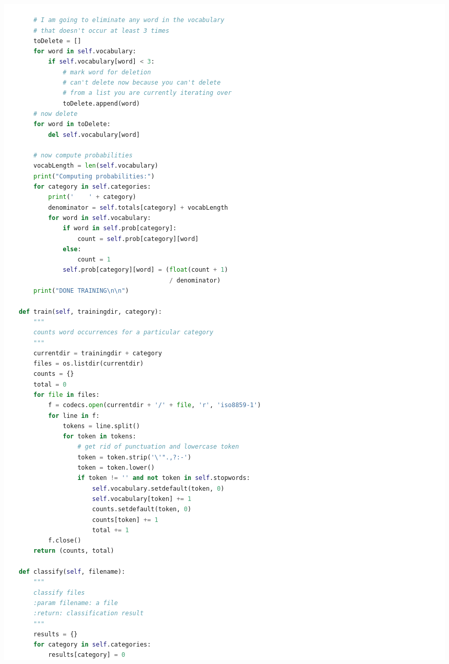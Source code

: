 ```python

		# I am going to eliminate any word in the vocabulary
		# that doesn't occur at least 3 times
		toDelete = []
		for word in self.vocabulary:
			if self.vocabulary[word] < 3:
				# mark word for deletion
				# can't delete now because you can't delete
				# from a list you are currently iterating over
				toDelete.append(word)
		# now delete
		for word in toDelete:
			del self.vocabulary[word]

		# now compute probabilities
		vocabLength = len(self.vocabulary)
		print("Computing probabilities:")
		for category in self.categories:
			print('    ' + category)
			denominator = self.totals[category] + vocabLength
			for word in self.vocabulary:
				if word in self.prob[category]:
					count = self.prob[category][word]
				else:
					count = 1
				self.prob[category][word] = (float(count + 1)
				                             / denominator)
		print("DONE TRAINING\n\n")

	def train(self, trainingdir, category):
		"""
		counts word occurrences for a particular category
		"""
		currentdir = trainingdir + category
		files = os.listdir(currentdir)
		counts = {}
		total = 0
		for file in files:
			f = codecs.open(currentdir + '/' + file, 'r', 'iso8859-1')
			for line in f:
				tokens = line.split()
				for token in tokens:
					# get rid of punctuation and lowercase token
					token = token.strip('\'".,?:-')
					token = token.lower()
					if token != '' and not token in self.stopwords:
						self.vocabulary.setdefault(token, 0)
						self.vocabulary[token] += 1
						counts.setdefault(token, 0)
						counts[token] += 1
						total += 1
			f.close()
		return (counts, total)

	def classify(self, filename):
		"""
		classify files
		:param filename: a file
		:return: classification result
		"""
		results = {}
		for category in self.categories:
			results[category] = 0
```